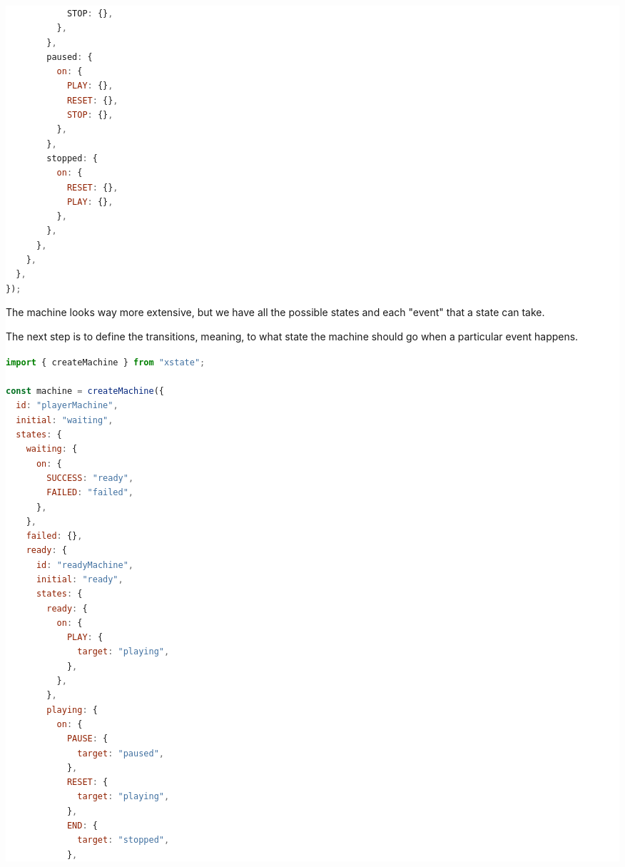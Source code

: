 ```javascript
            STOP: {},
          },
        },
        paused: {
          on: {
            PLAY: {},
            RESET: {},
            STOP: {},
          },
        },
        stopped: {
          on: {
            RESET: {},
            PLAY: {},
          },
        },
      },
    },
  },
});
```

The machine looks way more extensive, but we have all the possible states and each "event" that a state can take.

The next step is to define the transitions, meaning, to what state the machine should go when a particular event happens.

```javascript
import { createMachine } from "xstate";

const machine = createMachine({
  id: "playerMachine",
  initial: "waiting",
  states: {
    waiting: {
      on: {
        SUCCESS: "ready",
        FAILED: "failed",
      },
    },
    failed: {},
    ready: {
      id: "readyMachine",
      initial: "ready",
      states: {
        ready: {
          on: {
            PLAY: {
              target: "playing",
            },
          },
        },
        playing: {
          on: {
            PAUSE: {
              target: "paused",
            },
            RESET: {
              target: "playing",
            },
            END: {
              target: "stopped",
            },
```
